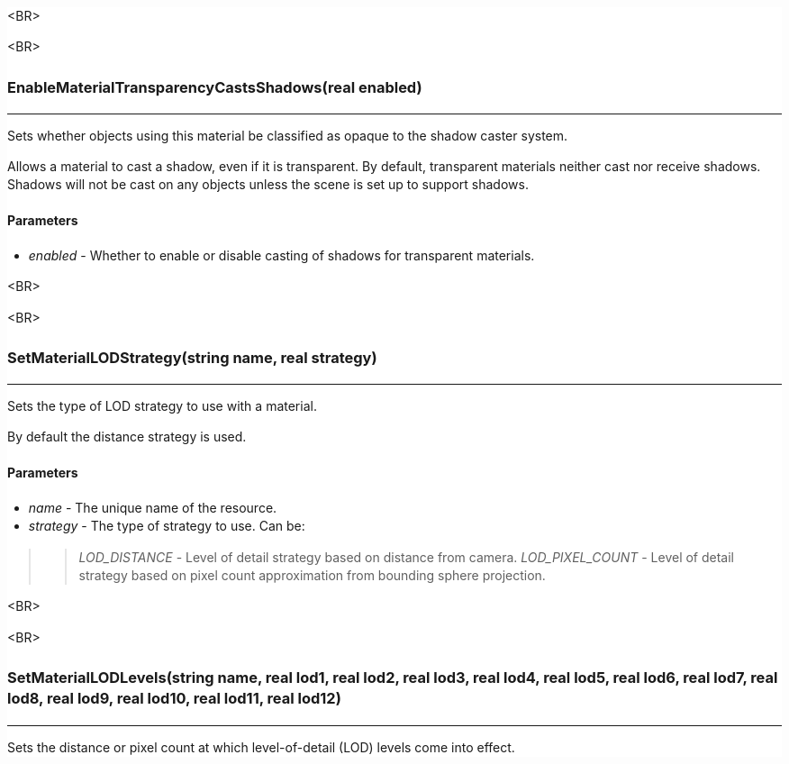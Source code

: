 
&lt;BR&gt;




&lt;BR&gt;


### EnableMaterialTransparencyCastsShadows(real enabled) ###

---

Sets whether objects using this material be classified as opaque to the shadow caster system.

Allows a material to cast a shadow, even if it is transparent. By default, transparent materials neither cast nor receive shadows. Shadows will not be cast on any objects unless the scene is set up to support shadows.
#### Parameters ####
  * _enabled_ - Whether to enable or disable casting of shadows for transparent materials.


&lt;BR&gt;




&lt;BR&gt;


### SetMaterialLODStrategy(string name, real strategy) ###

---

Sets the type of LOD strategy to use with a material.

By default the distance strategy is used.
#### Parameters ####
  * _name_ - The unique name of the resource.
  * _strategy_ - The type of strategy to use. Can be:
> > _LOD\_DISTANCE_ - Level of detail strategy based on distance from camera.
> > _LOD\_PIXEL\_COUNT_ - Level of detail strategy based on pixel count approximation from bounding sphere projection.


&lt;BR&gt;




&lt;BR&gt;


### SetMaterialLODLevels(string name, real lod1, real lod2, real lod3, real lod4, real lod5, real lod6, real lod7, real lod8, real lod9, real lod10, real lod11, real lod12) ###

---

Sets the distance or pixel count at which level-of-detail (LOD) levels come into effect.
